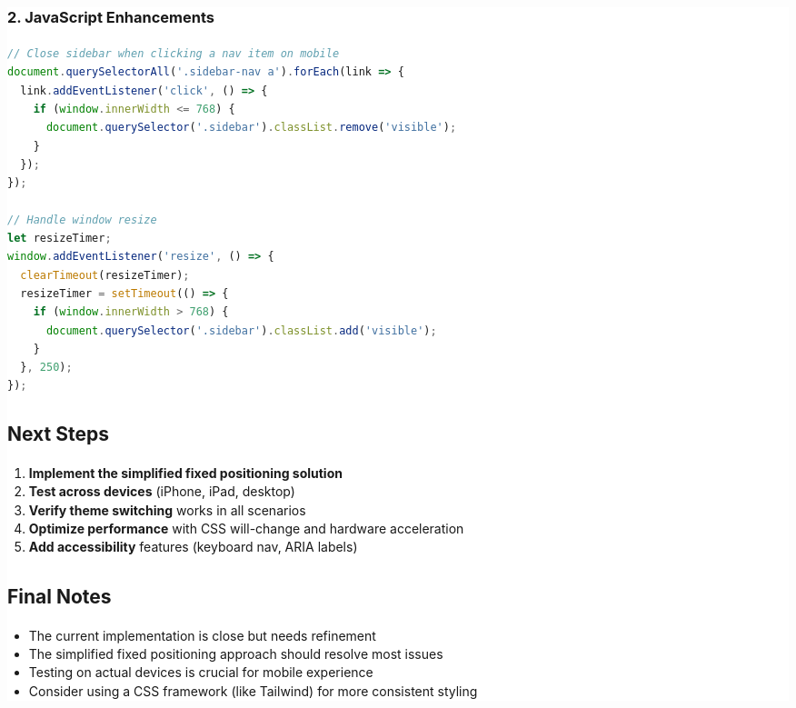 ### 2. JavaScript Enhancements
```javascript
// Close sidebar when clicking a nav item on mobile
document.querySelectorAll('.sidebar-nav a').forEach(link => {
  link.addEventListener('click', () => {
    if (window.innerWidth <= 768) {
      document.querySelector('.sidebar').classList.remove('visible');
    }
  });
});

// Handle window resize
let resizeTimer;
window.addEventListener('resize', () => {
  clearTimeout(resizeTimer);
  resizeTimer = setTimeout(() => {
    if (window.innerWidth > 768) {
      document.querySelector('.sidebar').classList.add('visible');
    }
  }, 250);
});
```

## Next Steps

1. **Implement the simplified fixed positioning solution**
2. **Test across devices** (iPhone, iPad, desktop)
3. **Verify theme switching** works in all scenarios
4. **Optimize performance** with CSS will-change and hardware acceleration
5. **Add accessibility** features (keyboard nav, ARIA labels)

## Final Notes
- The current implementation is close but needs refinement
- The simplified fixed positioning approach should resolve most issues
- Testing on actual devices is crucial for mobile experience
- Consider using a CSS framework (like Tailwind) for more consistent styling
